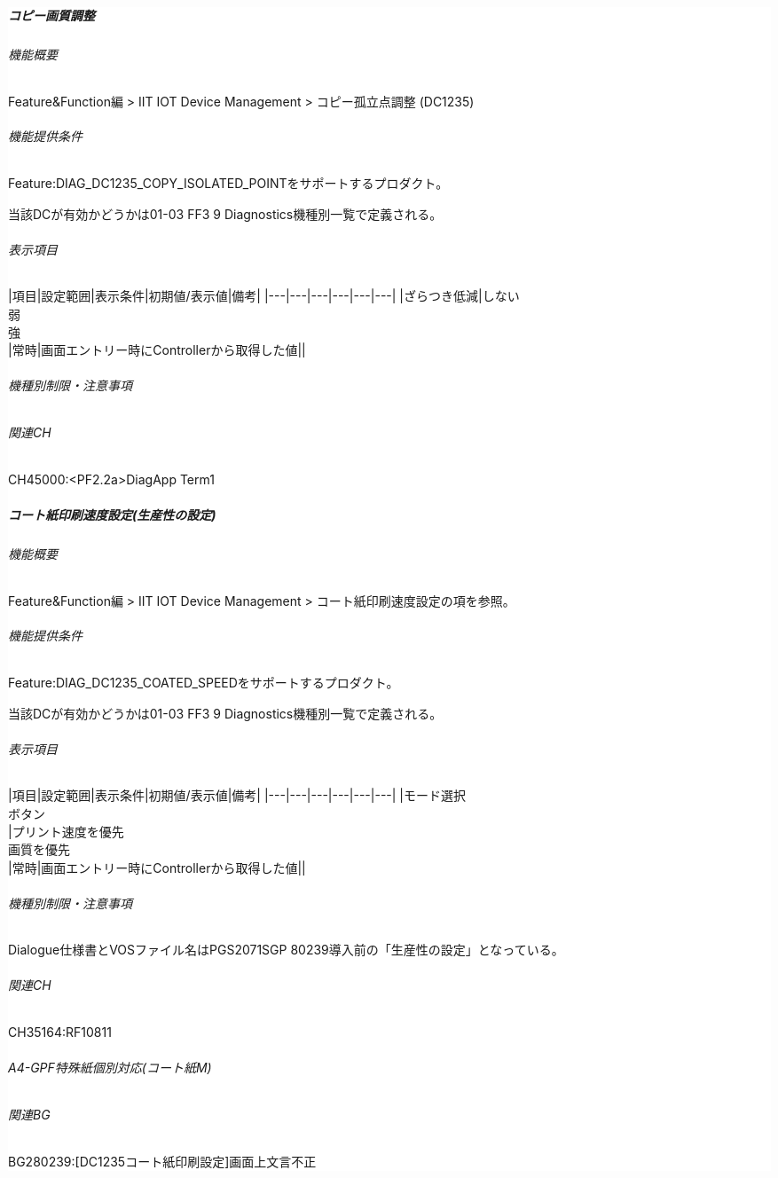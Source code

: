 ##### コピー画質調整

###### 機能概要

Feature&Function編 > IIT IOT Device Management > コピー孤立点調整
(DC1235)

###### 機能提供条件

Feature:DIAG\_DC1235\_COPY\_ISOLATED\_POINTをサポートするプロダクト。

当該DCが有効かどうかは01-03 FF3 9 Diagnostics機種別一覧で定義される。

###### 表示項目

|項目|設定範囲|表示条件|初期値/表示値|備考|
|---|---|---|---|---|---|
|ざらつき低減|しない<br/>弱<br/>強<br/>|常時|画面エントリー時にControllerから取得した値||


###### 機種別制限・注意事項

###### 関連CH

CH45000:<PF2.2a>DiagApp Term1

##### コート紙印刷速度設定(生産性の設定)

###### 機能概要

Feature&Function編 > IIT IOT Device Management >
コート紙印刷速度設定の項を参照。

###### 機能提供条件

Feature:DIAG\_DC1235\_COATED\_SPEEDをサポートするプロダクト。

当該DCが有効かどうかは01-03 FF3 9 Diagnostics機種別一覧で定義される。

###### 表示項目

|項目|設定範囲|表示条件|初期値/表示値|備考|
|---|---|---|---|---|---|
|モード選択<br/>ボタン<br/>|プリント速度を優先<br/>画質を優先<br/>|常時|画面エントリー時にControllerから取得した値||


###### 機種別制限・注意事項

Dialogue仕様書とVOSファイル名はPGS2071SGP
80239導入前の「生産性の設定」となっている。

###### 関連CH

CH35164:RF10811
###### A4-GPF<color>特殊紙個別対応(コート紙M)

###### 関連BG

BG280239:\[DC1235コート紙印刷設定\]画面上文言不正